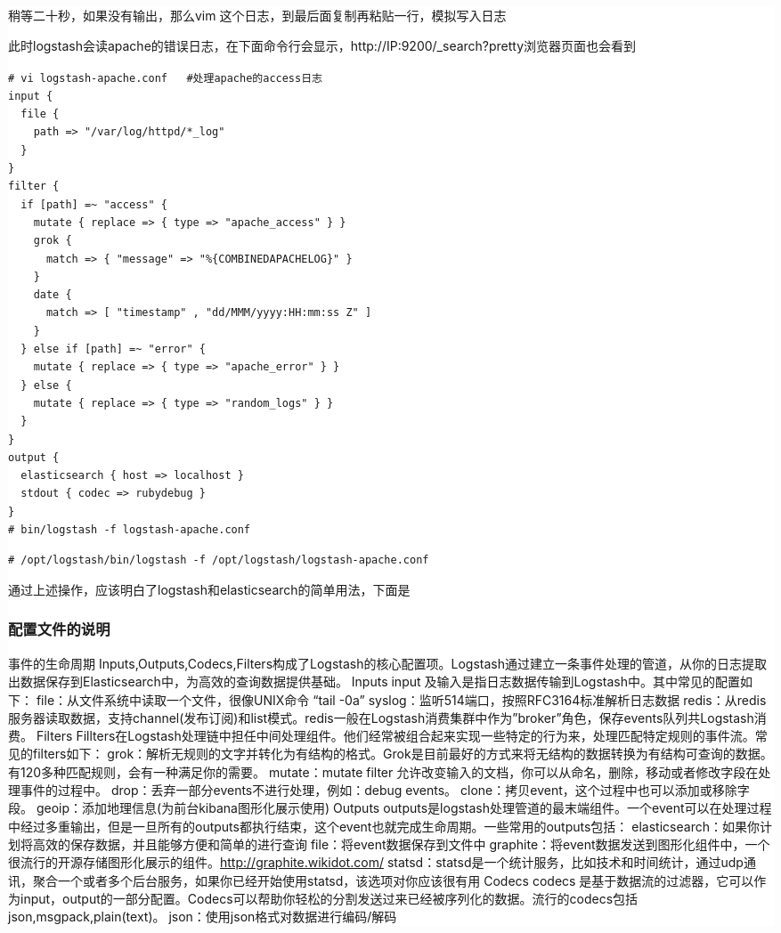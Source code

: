 稍等二十秒，如果没有输出，那么vim 这个日志，到最后面复制再粘贴一行，模拟写入日志

此时logstash会读apache的错误日志，在下面命令行会显示，http://IP:9200/_search?pretty浏览器页面也会看到

```
# vi logstash-apache.conf   #处理apache的access日志
input {
  file {
    path => "/var/log/httpd/*_log"
  }
}
filter {
  if [path] =~ "access" {
    mutate { replace => { type => "apache_access" } }
    grok {
      match => { "message" => "%{COMBINEDAPACHELOG}" }
    }
    date {
      match => [ "timestamp" , "dd/MMM/yyyy:HH:mm:ss Z" ]
    }
  } else if [path] =~ "error" {
    mutate { replace => { type => "apache_error" } }
  } else {
    mutate { replace => { type => "random_logs" } }
  }
}
output {
  elasticsearch { host => localhost }
  stdout { codec => rubydebug }
}
# bin/logstash -f logstash-apache.conf
```

```
# /opt/logstash/bin/logstash -f /opt/logstash/logstash-apache.conf
```

通过上述操作，应该明白了logstash和elasticsearch的简单用法，下面是

### 配置文件的说明

事件的生命周期
Inputs,Outputs,Codecs,Filters构成了Logstash的核心配置项。Logstash通过建立一条事件处理的管道，从你的日志提取出数据保存到Elasticsearch中，为高效的查询数据提供基础。
Inputs
input 及输入是指日志数据传输到Logstash中。其中常见的配置如下：
file：从文件系统中读取一个文件，很像UNIX命令 “tail -0a”
syslog：监听514端口，按照RFC3164标准解析日志数据
redis：从redis服务器读取数据，支持channel(发布订阅)和list模式。redis一般在Logstash消费集群中作为”broker”角色，保存events队列共Logstash消费。
Filters
Fillters在Logstash处理链中担任中间处理组件。他们经常被组合起来实现一些特定的行为来，处理匹配特定规则的事件流。常见的filters如下： grok：解析无规则的文字并转化为有结构的格式。Grok是目前最好的方式来将无结构的数据转换为有结构可查询的数据。有120多种匹配规则，会有一种满足你的需要。
mutate：mutate filter 允许改变输入的文档，你可以从命名，删除，移动或者修改字段在处理事件的过程中。
drop：丢弃一部分events不进行处理，例如：debug events。
clone：拷贝event，这个过程中也可以添加或移除字段。
geoip：添加地理信息(为前台kibana图形化展示使用)
Outputs
outputs是logstash处理管道的最末端组件。一个event可以在处理过程中经过多重输出，但是一旦所有的outputs都执行结束，这个event也就完成生命周期。一些常用的outputs包括： elasticsearch：如果你计划将高效的保存数据，并且能够方便和简单的进行查询
file：将event数据保存到文件中
graphite：将event数据发送到图形化组件中，一个很流行的开源存储图形化展示的组件。http://graphite.wikidot.com/
statsd：statsd是一个统计服务，比如技术和时间统计，通过udp通讯，聚合一个或者多个后台服务，如果你已经开始使用statsd，该选项对你应该很有用
Codecs
codecs 是基于数据流的过滤器，它可以作为input，output的一部分配置。Codecs可以帮助你轻松的分割发送过来已经被序列化的数据。流行的codecs包括 json,msgpack,plain(text)。
json：使用json格式对数据进行编码/解码